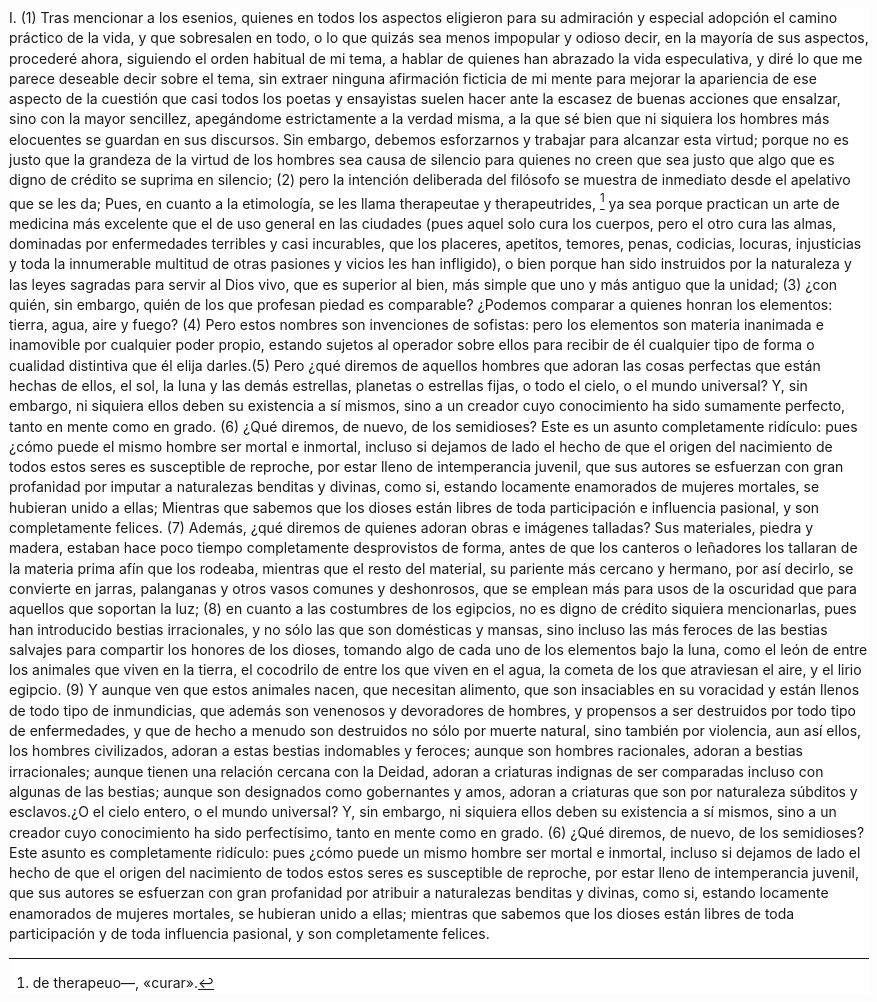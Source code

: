I. <span id="v1">(1)</span> Tras mencionar a los esenios, quienes en todos los aspectos eligieron para su admiración y especial adopción el camino práctico de la vida, y que sobresalen en todo, o lo que quizás sea menos impopular y odioso decir, en la mayoría de sus aspectos, procederé ahora, siguiendo el orden habitual de mi tema, a hablar de quienes han abrazado la vida especulativa, y diré lo que me parece deseable decir sobre el tema, sin extraer ninguna afirmación ficticia de mi mente para mejorar la apariencia de ese aspecto de la cuestión que casi todos los poetas y ensayistas suelen hacer ante la escasez de buenas acciones que ensalzar, sino con la mayor sencillez, apegándome estrictamente a la verdad misma, a la que sé bien que ni siquiera los hombres más elocuentes se guardan en sus discursos. Sin embargo, debemos esforzarnos y trabajar para alcanzar esta virtud; porque no es justo que la grandeza de la virtud de los hombres sea causa de silencio para quienes no creen que sea justo que algo que es digno de crédito se suprima en silencio; <span id="v2">(2)</span> pero la intención deliberada del filósofo se muestra de inmediato desde el apelativo que se les da; Pues, en cuanto a la etimología, se les llama therapeutae y therapeutrides, [^1] ya sea porque practican un arte de medicina más excelente que el de uso general en las ciudades (pues aquel solo cura los cuerpos, pero el otro cura las almas, dominadas por enfermedades terribles y casi incurables, que los placeres, apetitos, temores, penas, codicias, locuras, injusticias y toda la innumerable multitud de otras pasiones y vicios les han infligido), o bien porque han sido instruidos por la naturaleza y las leyes sagradas para servir al Dios vivo, que es superior al bien, más simple que uno y más antiguo que la unidad; <span id="v3">(3)</span> ¿con quién, sin embargo, quién de los que profesan piedad es comparable? ¿Podemos comparar a quienes honran los elementos: tierra, agua, aire y fuego? <span id="v4">(4)</span> Pero estos nombres son invenciones de sofistas: pero los elementos son materia inanimada e inamovible por cualquier poder propio, estando sujetos al operador sobre ellos para recibir de él cualquier tipo de forma o cualidad distintiva que él elija darles.<span id="v5">(5)</span> Pero ¿qué diremos de aquellos hombres que adoran las cosas perfectas que están hechas de ellos, el sol, la luna y las demás estrellas, planetas o estrellas fijas, o todo el cielo, o el mundo universal? Y, sin embargo, ni siquiera ellos deben su existencia a sí mismos, sino a un creador cuyo conocimiento ha sido sumamente perfecto, tanto en mente como en grado. <span id="v6">(6)</span> ¿Qué diremos, de nuevo, de los semidioses? Este es un asunto completamente ridículo: pues ¿cómo puede el mismo hombre ser mortal e inmortal, incluso si dejamos de lado el hecho de que el origen del nacimiento de todos estos seres es susceptible de reproche, por estar lleno de intemperancia juvenil, que sus autores se esfuerzan con gran profanidad por imputar a naturalezas benditas y divinas, como si, estando locamente enamorados de mujeres mortales, se hubieran unido a ellas; Mientras que sabemos que los dioses están libres de toda participación e influencia pasional, y son completamente felices. <span id="v7">(7)</span> Además, ¿qué diremos de quienes adoran obras e imágenes talladas? Sus materiales, piedra y madera, estaban hace poco tiempo completamente desprovistos de forma, antes de que los canteros o leñadores los tallaran de la materia prima afín que los rodeaba, mientras que el resto del material, su pariente más cercano y hermano, por así decirlo, se convierte en jarras, palanganas y otros vasos comunes y deshonrosos, que se emplean más para usos de la oscuridad que para aquellos que soportan la luz; <span id="v8">(8)</span> en cuanto a las costumbres de los egipcios, no es digno de crédito siquiera mencionarlas, pues han introducido bestias irracionales, y no sólo las que son domésticas y mansas, sino incluso las más feroces de las bestias salvajes para compartir los honores de los dioses, tomando algo de cada uno de los elementos bajo la luna, como el león de entre los animales que viven en la tierra, el cocodrilo de entre los que viven en el agua, la cometa de los que atraviesan el aire, y el lirio egipcio. <span id="v9">(9)</span> Y aunque ven que estos animales nacen, que necesitan alimento, que son insaciables en su voracidad y están llenos de todo tipo de inmundicias, que además son venenosos y devoradores de hombres, y propensos a ser destruidos por todo tipo de enfermedades, y que de hecho a menudo son destruidos no sólo por muerte natural, sino también por violencia, aun así ellos, los hombres civilizados, adoran a estas bestias indomables y feroces; aunque son hombres racionales, adoran a bestias irracionales; aunque tienen una relación cercana con la Deidad, adoran a criaturas indignas de ser comparadas incluso con algunas de las bestias; aunque son designados como gobernantes y amos, adoran a criaturas que son por naturaleza súbditos y esclavos.¿O el cielo entero, o el mundo universal? Y, sin embargo, ni siquiera ellos deben su existencia a sí mismos, sino a un creador cuyo conocimiento ha sido perfectísimo, tanto en mente como en grado. <span id="v6">(6)</span> ¿Qué diremos, de nuevo, de los semidioses? Este asunto es completamente ridículo: pues ¿cómo puede un mismo hombre ser mortal e inmortal, incluso si dejamos de lado el hecho de que el origen del nacimiento de todos estos seres es susceptible de reproche, por estar lleno de intemperancia juvenil, que sus autores se esfuerzan con gran profanidad por atribuir a naturalezas benditas y divinas, como si, estando locamente enamorados de mujeres mortales, se hubieran unido a ellas; mientras que sabemos que los dioses están libres de toda participación y de toda influencia pasional, y son completamente felices.

[^1]: de therapeuo—, «curar».
[^2]: el griego es exapsis, como si e—phaistos también derivara de aptomai, siendo emparentado con aphe—.
[^3]: la palabra griega es hairesthai, con la que He—ra tiene cierta similitud en el sonido.
[^4]: la palabra griega es poton, derivada del 3er sing. perf. pass. de pino— pepotai, del 2do sing. del cual Peposai, poseido—n probablemente pueda derivarse.
[^5]: la palabra griega es me—te—r, evidentemente la raíz de De—me—te—r.
[^6]: il. 13.5.
[^7]: odisea 9:355.
[^8]: el resto de esta sección apareció originalmente en la sección 55. El material ha sido reordenado para reflejar la secuencia de Loeb.